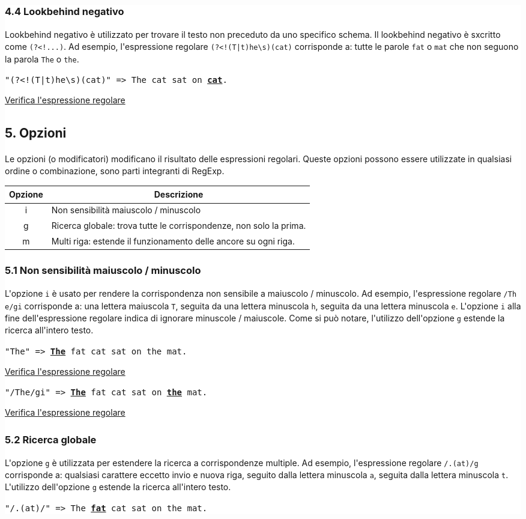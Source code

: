 ### 4.4 Lookbehind negativo

Lookbehind negativo è utilizzato per trovare il testo non preceduto da uno specifico schema. Il lookbehind negativo è sxcritto come `(?<!...)`. Ad esempio, l'espressione regolare `(?<!(T|t)he\s)(cat)` corrisponde a: tutte le parole `fat` o `mat` che non seguono la parola `The` o `the`.

<pre>
"(?&lt;!(T|t)he\s)(cat)" => The cat sat on <a href="#learn-regex"><strong>cat</strong></a>.
</pre>

[Verifica l'espressione regolare](https://regex101.com/r/8Efx5G/1)

## 5. Opzioni

Le opzioni (o modificatori) modificano il risultato delle espressioni regolari. Queste opzioni possono essere utilizzate in qualsiasi ordine o combinazione, sono parti integranti di RegExp.

| Opzione | Descrizione                                                        |
| :-----: | ------------------------------------------------------------------ |
|    i    | Non sensibilità maiuscolo / minuscolo                              |
|    g    | Ricerca globale: trova tutte le corrispondenze, non solo la prima. |
|    m    | Multi riga: estende il funzionamento delle ancore su ogni riga.    |

### 5.1 Non sensibilità maiuscolo / minuscolo

L'opzione `i` è usato per rendere la corrispondenza non sensibile a maiuscolo / minuscolo. Ad esempio, l'espressione regolare `/The/gi` corrisponde a: una lettera maiuscola `T`, seguita da una lettera minuscola `h`, seguita da una lettera minuscola `e`. L'opzione `i` alla fine dell'espressione regolare indica di ignorare minuscole / maiuscole. Come si può notare, l'utilizzo dell'opzione `g` estende la ricerca all'intero testo.

<pre>
"The" => <a href="#learn-regex"><strong>The</strong></a> fat cat sat on the mat.
</pre>

[Verifica l'espressione regolare](https://regex101.com/r/dpQyf9/1)

<pre>
"/The/gi" => <a href="#learn-regex"><strong>The</strong></a> fat cat sat on <a href="#learn-regex"><strong>the</strong></a> mat.
</pre>

[Verifica l'espressione regolare](https://regex101.com/r/ahfiuh/1)

### 5.2 Ricerca globale

L'opzione `g` è utilizzata per estendere la ricerca a corrispondenze multiple. Ad esempio, l'espressione regolare `/.(at)/g` corrisponde a: qualsiasi carattere eccetto invio e nuova riga, seguito dalla lettera minuscola `a`, seguita dalla lettera minuscola `t`. L'utilizzo dell'opzione `g` estende la ricerca all'intero testo.

<pre>
"/.(at)/" => The <a href="#learn-regex"><strong>fat</strong></a> cat sat on the mat.
</pre>
